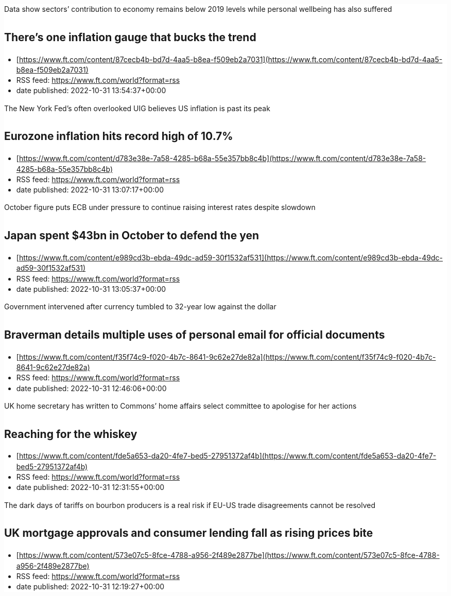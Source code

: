 Data show sectors’ contribution to economy remains below 2019 levels while personal wellbeing has also suffered

## There’s one inflation gauge that bucks the trend
 - [https://www.ft.com/content/87cecb4b-bd7d-4aa5-b8ea-f509eb2a7031](https://www.ft.com/content/87cecb4b-bd7d-4aa5-b8ea-f509eb2a7031)
 - RSS feed: https://www.ft.com/world?format=rss
 - date published: 2022-10-31 13:54:37+00:00

The New York Fed’s often overlooked UIG believes US inflation is past its peak

## Eurozone inflation hits record high of 10.7%
 - [https://www.ft.com/content/d783e38e-7a58-4285-b68a-55e357bb8c4b](https://www.ft.com/content/d783e38e-7a58-4285-b68a-55e357bb8c4b)
 - RSS feed: https://www.ft.com/world?format=rss
 - date published: 2022-10-31 13:07:17+00:00

October figure puts ECB under pressure to continue raising interest rates despite slowdown

## Japan spent $43bn in October to defend the yen
 - [https://www.ft.com/content/e989cd3b-ebda-49dc-ad59-30f1532af531](https://www.ft.com/content/e989cd3b-ebda-49dc-ad59-30f1532af531)
 - RSS feed: https://www.ft.com/world?format=rss
 - date published: 2022-10-31 13:05:37+00:00

Government intervened after currency tumbled to 32-year low against the dollar

## Braverman details multiple uses of personal email for official documents
 - [https://www.ft.com/content/f35f74c9-f020-4b7c-8641-9c62e27de82a](https://www.ft.com/content/f35f74c9-f020-4b7c-8641-9c62e27de82a)
 - RSS feed: https://www.ft.com/world?format=rss
 - date published: 2022-10-31 12:46:06+00:00

UK home secretary has written to Commons’ home affairs select committee to apologise for her actions

## Reaching for the whiskey
 - [https://www.ft.com/content/fde5a653-da20-4fe7-bed5-27951372af4b](https://www.ft.com/content/fde5a653-da20-4fe7-bed5-27951372af4b)
 - RSS feed: https://www.ft.com/world?format=rss
 - date published: 2022-10-31 12:31:55+00:00

The dark days of tariffs on bourbon producers is a real risk if EU-US trade disagreements cannot be resolved

## UK mortgage approvals and consumer lending fall as rising prices bite
 - [https://www.ft.com/content/573e07c5-8fce-4788-a956-2f489e2877be](https://www.ft.com/content/573e07c5-8fce-4788-a956-2f489e2877be)
 - RSS feed: https://www.ft.com/world?format=rss
 - date published: 2022-10-31 12:19:27+00:00
